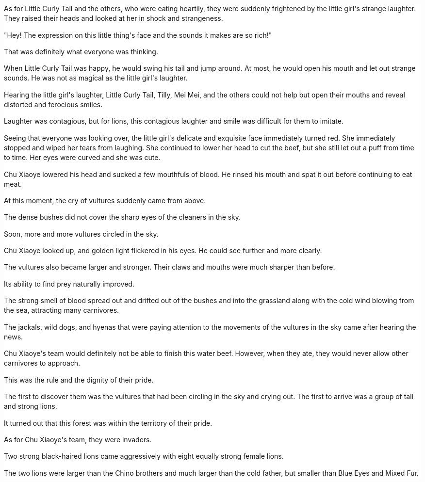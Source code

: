 As for Little Curly Tail and the others, who were eating heartily, they were suddenly frightened by the little girl's strange laughter. They raised their heads and looked at her in shock and strangeness.

"Hey\! The expression on this little thing's face and the sounds it makes are so rich\!"

That was definitely what everyone was thinking.

When Little Curly Tail was happy, he would swing his tail and jump around. At most, he would open his mouth and let out strange sounds. He was not as magical as the little girl's laughter.

Hearing the little girl's laughter, Little Curly Tail, Tilly, Mei Mei, and the others could not help but open their mouths and reveal distorted and ferocious smiles.

Laughter was contagious, but for lions, this contagious laughter and smile was difficult for them to imitate.

Seeing that everyone was looking over, the little girl's delicate and exquisite face immediately turned red. She immediately stopped and wiped her tears from laughing. She continued to lower her head to cut the beef, but she still let out a puff from time to time. Her eyes were curved and she was cute.

Chu Xiaoye lowered his head and sucked a few mouthfuls of blood. He rinsed his mouth and spat it out before continuing to eat meat.

At this moment, the cry of vultures suddenly came from above.

The dense bushes did not cover the sharp eyes of the cleaners in the sky.

Soon, more and more vultures circled in the sky.

Chu Xiaoye looked up, and golden light flickered in his eyes. He could see further and more clearly.

The vultures also became larger and stronger. Their claws and mouths were much sharper than before.

Its ability to find prey naturally improved.

The strong smell of blood spread out and drifted out of the bushes and into the grassland along with the cold wind blowing from the sea, attracting many carnivores.

The jackals, wild dogs, and hyenas that were paying attention to the movements of the vultures in the sky came after hearing the news.

Chu Xiaoye's team would definitely not be able to finish this water beef. However, when they ate, they would never allow other carnivores to approach.

This was the rule and the dignity of their pride.

The first to discover them was the vultures that had been circling in the sky and crying out. The first to arrive was a group of tall and strong lions.

It turned out that this forest was within the territory of their pride.

As for Chu Xiaoye's team, they were invaders.

Two strong black-haired lions came aggressively with eight equally strong female lions.

The two lions were larger than the Chino brothers and much larger than the cold father, but smaller than Blue Eyes and Mixed Fur.
